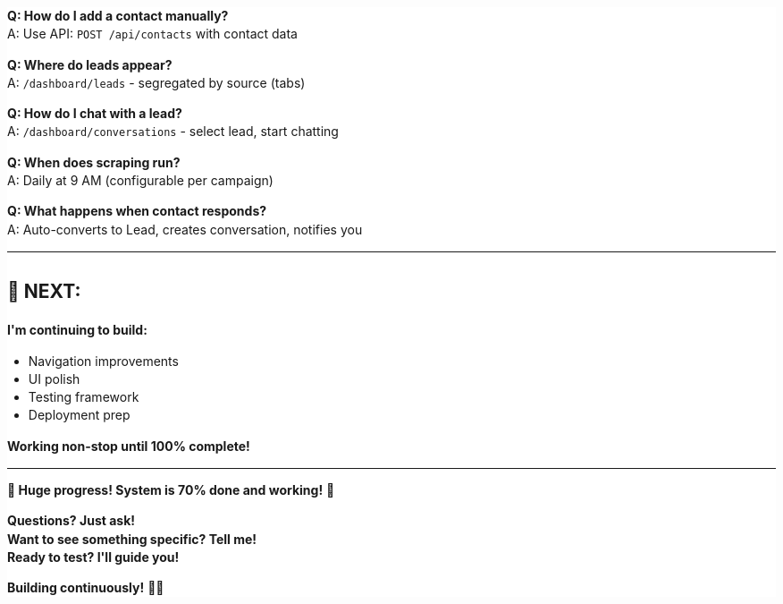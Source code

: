 **Q: How do I add a contact manually?**  
A: Use API: `POST /api/contacts` with contact data

**Q: Where do leads appear?**  
A: `/dashboard/leads` - segregated by source (tabs)

**Q: How do I chat with a lead?**  
A: `/dashboard/conversations` - select lead, start chatting

**Q: When does scraping run?**  
A: Daily at 9 AM (configurable per campaign)

**Q: What happens when contact responds?**  
A: Auto-converts to Lead, creates conversation, notifies you

---

## 🚀 NEXT:

**I'm continuing to build:**
- Navigation improvements
- UI polish
- Testing framework
- Deployment prep

**Working non-stop until 100% complete!**

---

**🎉 Huge progress! System is 70% done and working!** 🎯

**Questions? Just ask!**  
**Want to see something specific? Tell me!**  
**Ready to test? I'll guide you!**

**Building continuously!** 💪🚀

